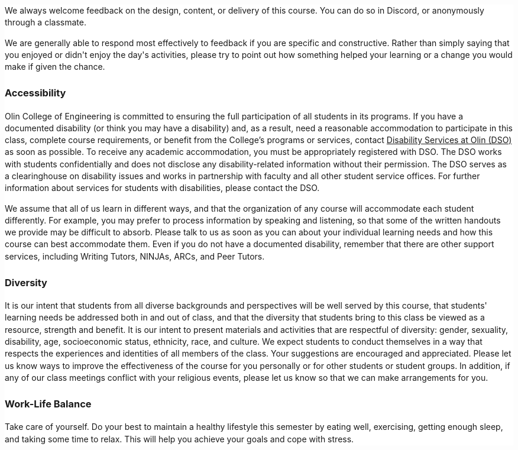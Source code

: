 We always welcome feedback on the design, content, or delivery of this course.
You can do so in Discord, or anonymously through a classmate.

We are generally able to respond most effectively to feedback if you are
specific and constructive. Rather than simply saying that you enjoyed or didn't
enjoy the day's activities, please try to point out how something helped your
learning or a change you would make if given the chance.

### Accessibility

Olin College of Engineering is committed to ensuring the full participation of
all students in its programs. If you have a documented disability (or think you
may have a disability) and, as a result, need a reasonable accommodation to
participate in this class, complete course requirements, or benefit from the
College’s programs or services, contact
[Disability Services at Olin (DSO)](http://www.olin.edu/academic-life/student-affairs-and-resources/disability-services/)
as soon as possible. To receive any academic accommodation, you must be
appropriately registered with DSO. The DSO works with students confidentially
and does not disclose any disability-related information without their
permission. The DSO serves as a clearinghouse on disability issues and works in
partnership with faculty and all other student service offices. For further
information about services for students with disabilities, please contact the
DSO.

We assume that all of us learn in different ways, and that the organization of
any course will accommodate each student differently. For example, you may
prefer to process information by speaking and listening, so that some of the
written handouts we provide may be difficult to absorb. Please talk to us as
soon as you can about your individual learning needs and how this course can
best accommodate them. Even if you do not have a documented disability, remember
that there are other support services, including Writing Tutors, NINJAs, ARCs,
and Peer Tutors.

### Diversity

It is our intent that students from all diverse backgrounds and perspectives
will be well served by this course, that students' learning needs be addressed
both in and out of class, and that the diversity that students bring to this
class be viewed as a resource, strength and benefit. It is our intent to present
materials and activities that are respectful of diversity: gender, sexuality,
disability, age, socioeconomic status, ethnicity, race, and culture. We expect
students to conduct themselves in a way that respects the experiences and
identities of all members of the class. Your suggestions are encouraged and
appreciated. Please let us know ways to improve the effectiveness of the course
for you personally or for other students or student groups. In addition, if any
of our class meetings conflict with your religious events, please let us know so
that we can make arrangements for you.

### Work-Life Balance

Take care of yourself. Do your best to maintain a healthy lifestyle this
semester by eating well, exercising, getting enough sleep, and taking some time
to relax. This will help you achieve your goals and cope with stress.
